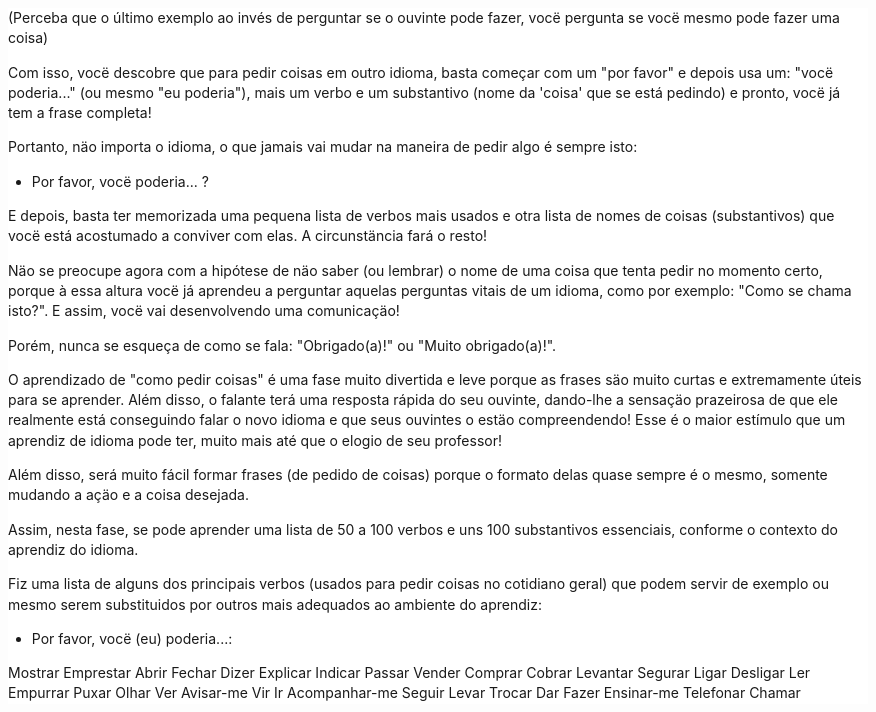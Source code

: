 (Perceba que o último exemplo ao invés de perguntar se o ouvinte pode fazer, vocë pergunta se vocë mesmo pode fazer uma coisa)

Com isso, vocë descobre que para pedir coisas em outro idioma, basta começar com um "por favor" e depois usa um: "vocë poderia..." (ou mesmo "eu poderia"), mais um verbo e um substantivo (nome da 'coisa' que se está pedindo) e pronto, vocë já tem a frase completa!

Portanto, näo importa o idioma, o que jamais vai mudar na maneira de pedir algo é sempre isto:

- Por favor, vocë poderia... ?

E depois, basta ter memorizada uma pequena lista de verbos mais usados e otra lista de nomes de coisas (substantivos) que vocë está acostumado a conviver com elas. A circunstäncia fará o resto!

Näo se preocupe agora com a hipótese de näo saber (ou lembrar) o nome de uma coisa que tenta pedir no momento certo, porque à essa altura vocë já aprendeu a perguntar aquelas perguntas vitais de um idioma, como por exemplo: "Como se chama isto?". E assim, vocë vai desenvolvendo uma comunicaçäo!

Porém, nunca se esqueça de como se fala: "Obrigado(a)!" ou "Muito obrigado(a)!".

O aprendizado de "como pedir coisas" é uma fase muito divertida e leve porque as frases säo muito curtas e extremamente úteis para se aprender. Além disso, o falante terá uma resposta rápida do seu ouvinte, dando-lhe a sensaçäo prazeirosa de que ele realmente está conseguindo falar o novo idioma e que seus ouvintes o estäo compreendendo! Esse é o maior estímulo que um aprendiz de idioma pode ter, muito mais até que o elogio de seu professor!

Além disso, será muito fácil formar frases (de pedido de coisas) porque o formato delas quase sempre é o mesmo, somente mudando a açäo e a coisa desejada.

Assim, nesta fase, se pode aprender uma lista de 50 a 100 verbos e uns 100 substantivos essenciais, conforme o contexto do aprendiz do idioma.

Fiz uma lista de alguns dos principais verbos (usados para pedir coisas no cotidiano geral) que podem servir de exemplo ou mesmo serem substituidos por outros mais adequados ao ambiente do aprendiz:

- Por favor, vocë (eu) poderia...:

Mostrar
Emprestar
Abrir
Fechar
Dizer
Explicar
Indicar
Passar 
Vender
Comprar
Cobrar
Levantar
Segurar
Ligar
Desligar
Ler
Empurrar
Puxar
Olhar
Ver
Avisar-me
Vir
Ir
Acompanhar-me
Seguir
Levar
Trocar
Dar
Fazer
Ensinar-me
Telefonar
Chamar